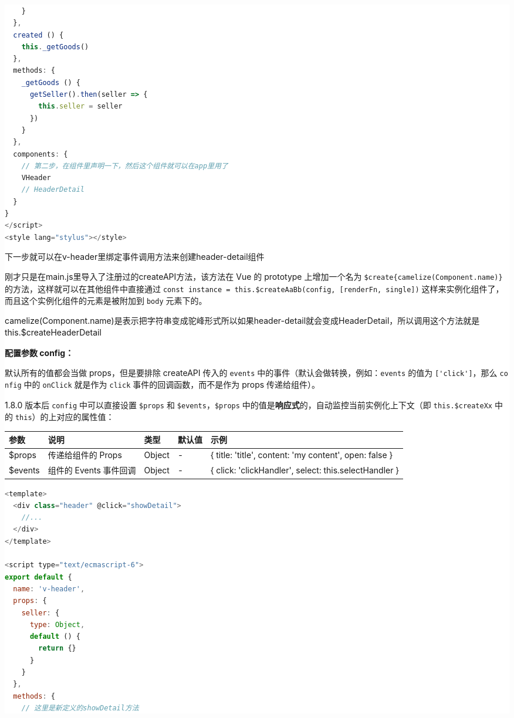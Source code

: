 ```javascript
    }
  },
  created () {
    this._getGoods()
  },
  methods: {
    _getGoods () {
      getSeller().then(seller => {
        this.seller = seller
      })
    }
  },
  components: {
    // 第二步，在组件里声明一下，然后这个组件就可以在app里用了
    VHeader
    // HeaderDetail
  }
}
</script>
<style lang="stylus"></style>

```

下一步就可以在v-header里绑定事件调用方法来创建header-detail组件

刚才只是在main.js里导入了注册过的createAPI方法，该方法在 Vue 的 prototype 上增加一个名为 `$create{camelize(Component.name)}` 的方法，这样就可以在其他组件中直接通过 `const instance = this.$createAaBb(config, [renderFn, single])` 这样来实例化组件了，而且这个实例化组件的元素是被附加到 `body` 元素下的。

camelize(Component.name)是表示把字符串变成驼峰形式所以如果header-detail就会变成HeaderDetail，所以调用这个方法就是this.$createHeaderDetail

**配置参数 config：**

默认所有的值都会当做 props，但是要排除 createAPI 传入的 `events` 中的事件（默认会做转换，例如：`events` 的值为 `['click']`，那么 `config` 中的 `onClick` 就是作为 `click` 事件的回调函数，而不是作为 props 传递给组件）。

1.8.0 版本后 `config` 中可以直接设置 `$props` 和 `$events`，`$props` 中的值是**响应式**的，自动监控当前实例化上下文（即 `this.$createXx` 中的 `this`）的上对应的属性值：

| 参数    | 说明                   | 类型   | 默认值 | 示例                                                   |
| :------ | :--------------------- | :----- | :----- | :----------------------------------------------------- |
| $props  | 传递给组件的 Props     | Object | -      | { title: 'title', content: 'my content', open: false } |
| $events | 组件的 Events 事件回调 | Object | -      | { click: 'clickHandler', select: this.selectHandler }  |

```javascript
<template>
  <div class="header" @click="showDetail">
    //...
  </div>
</template>

<script type="text/ecmascript-6">
export default {
  name: 'v-header',
  props: {
    seller: {
      type: Object,
      default () {
        return {}
      }
    }
  },
  methods: {
    // 这里是新定义的showDetail方法
```